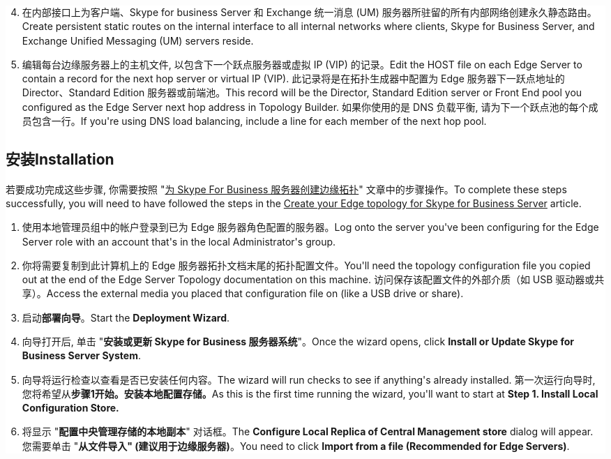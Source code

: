 4. <span data-ttu-id="0cce7-142">在内部接口上为客户端、Skype for business Server 和 Exchange 统一消息 (UM) 服务器所驻留的所有内部网络创建永久静态路由。</span><span class="sxs-lookup"><span data-stu-id="0cce7-142">Create persistent static routes on the internal interface to all internal networks where clients, Skype for Business Server, and Exchange Unified Messaging (UM) servers reside.</span></span>
    
5. <span data-ttu-id="0cce7-143">编辑每台边缘服务器上的主机文件, 以包含下一个跃点服务器或虚拟 IP (VIP) 的记录。</span><span class="sxs-lookup"><span data-stu-id="0cce7-143">Edit the HOST file on each Edge Server to contain a record for the next hop server or virtual IP (VIP).</span></span> <span data-ttu-id="0cce7-144">此记录将是在拓扑生成器中配置为 Edge 服务器下一跃点地址的 Director、Standard Edition 服务器或前端池。</span><span class="sxs-lookup"><span data-stu-id="0cce7-144">This record will be the Director, Standard Edition server or Front End pool you configured as the Edge Server next hop address in Topology Builder.</span></span> <span data-ttu-id="0cce7-145">如果你使用的是 DNS 负载平衡, 请为下一个跃点池的每个成员包含一行。</span><span class="sxs-lookup"><span data-stu-id="0cce7-145">If you're using DNS load balancing, include a line for each member of the next hop pool.</span></span>
    
## <a name="installation"></a><span data-ttu-id="0cce7-146">安装</span><span class="sxs-lookup"><span data-stu-id="0cce7-146">Installation</span></span>

<span data-ttu-id="0cce7-147">若要成功完成这些步骤, 你需要按照 "[为 Skype For Business 服务器创建边缘拓扑](create-your-edge-topology.md)" 文章中的步骤操作。</span><span class="sxs-lookup"><span data-stu-id="0cce7-147">To complete these steps successfully, you will need to have followed the steps in the [Create your Edge topology for Skype for Business Server](create-your-edge-topology.md) article.</span></span>
  
1. <span data-ttu-id="0cce7-148">使用本地管理员组中的帐户登录到已为 Edge 服务器角色配置的服务器。</span><span class="sxs-lookup"><span data-stu-id="0cce7-148">Log onto the server you've been configuring for the Edge Server role with an account that's in the local Administrator's group.</span></span>
    
2. <span data-ttu-id="0cce7-149">你将需要复制到此计算机上的 Edge 服务器拓扑文档末尾的拓扑配置文件。</span><span class="sxs-lookup"><span data-stu-id="0cce7-149">You'll need the topology configuration file you copied out at the end of the Edge Server Topology documentation on this machine.</span></span> <span data-ttu-id="0cce7-150">访问保存该配置文件的外部介质（如 USB 驱动器或共享）。</span><span class="sxs-lookup"><span data-stu-id="0cce7-150">Access the external media you placed that configuration file on (like a USB drive or share).</span></span>
    
3. <span data-ttu-id="0cce7-151">启动**部署向导**。</span><span class="sxs-lookup"><span data-stu-id="0cce7-151">Start the **Deployment Wizard**.</span></span>
    
4. <span data-ttu-id="0cce7-152">向导打开后, 单击 "**安装或更新 Skype for Business 服务器系统**"。</span><span class="sxs-lookup"><span data-stu-id="0cce7-152">Once the wizard opens, click **Install or Update Skype for Business Server System**.</span></span>
    
5. <span data-ttu-id="0cce7-153">向导将运行检查以查看是否已安装任何内容。</span><span class="sxs-lookup"><span data-stu-id="0cce7-153">The wizard will run checks to see if anything's already installed.</span></span> <span data-ttu-id="0cce7-154">第一次运行向导时, 您将希望从**步骤1开始。安装本地配置存储。**</span><span class="sxs-lookup"><span data-stu-id="0cce7-154">As this is the first time running the wizard, you'll want to start at **Step 1. Install Local Configuration Store.**</span></span>
    
6. <span data-ttu-id="0cce7-155">将显示 "**配置中央管理存储的本地副本**" 对话框。</span><span class="sxs-lookup"><span data-stu-id="0cce7-155">The **Configure Local Replica of Central Management store** dialog will appear.</span></span> <span data-ttu-id="0cce7-156">您需要单击 "**从文件导入" (建议用于边缘服务器)**。</span><span class="sxs-lookup"><span data-stu-id="0cce7-156">You need to click **Import from a file (Recommended for Edge Servers)**.</span></span>
    